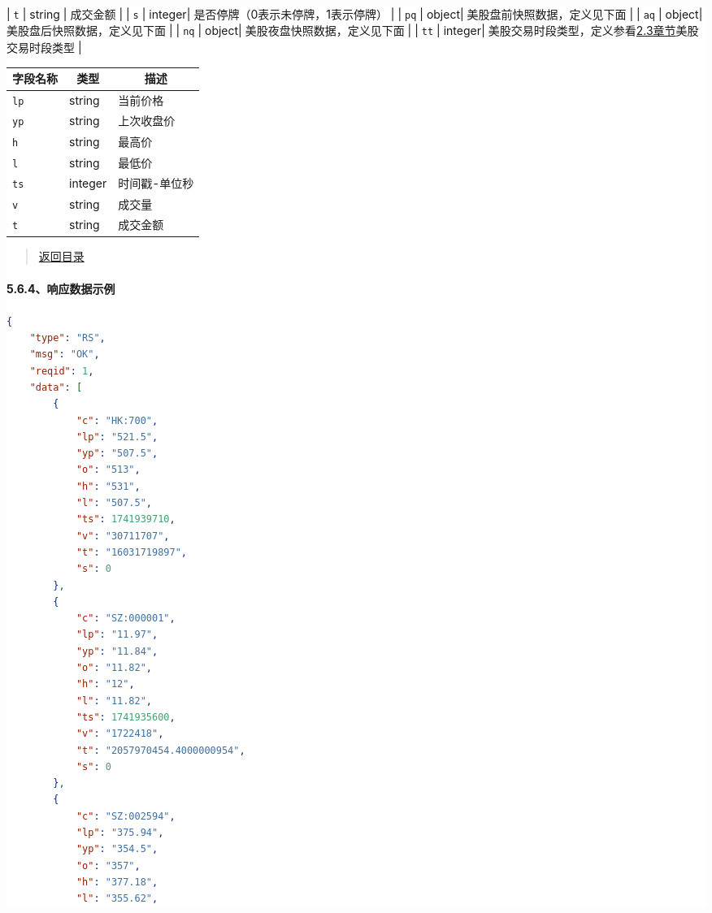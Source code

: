 | `t`   | string | 成交金额                                   |
| `s`   | integer| 是否停牌（0表示未停牌，1表示停牌）        |
| `pq`   | object| 美股盘前快照数据，定义见下面        |
| `aq`   | object| 美股盘后快照数据，定义见下面        |
| `nq`   | object| 美股夜盘快照数据，定义见下面        |
| `tt`   | integer| 美股交易时段类型，定义参看[2.3章节](#23美股交易时段类型)美股交易时段类型        |

| 字段名称     | 类型   | 描述                                       |
|----------|--------|--------------------------------------------|
| `lp`  | string | 当前价格                                   |
| `yp`  | string | 上次收盘价                                 |
| `h`   | string | 最高价                                     |
| `l`   | string | 最低价                                     |
| `ts`  | integer| 时间戳-单位秒                                     |
| `v`   | string | 成交量                                     |
| `t`   | string | 成交金额                                   |
> [返回目录](#目录)
#### 5.6.4、响应数据示例
```json
{
    "type": "RS",
    "msg": "OK",
    "reqid": 1,
    "data": [
        {
            "c": "HK:700",
            "lp": "521.5",
            "yp": "507.5",
            "o": "513",
            "h": "531",
            "l": "507.5",
            "ts": 1741939710,
            "v": "30711707",
            "t": "16031719897",
            "s": 0
        },
        {
            "c": "SZ:000001",
            "lp": "11.97",
            "yp": "11.84",
            "o": "11.82",
            "h": "12",
            "l": "11.82",
            "ts": 1741935600,
            "v": "1722418",
            "t": "2057970454.4000000954",
            "s": 0
        },
        {
            "c": "SZ:002594",
            "lp": "375.94",
            "yp": "354.5",
            "o": "357",
            "h": "377.18",
            "l": "355.62",
```